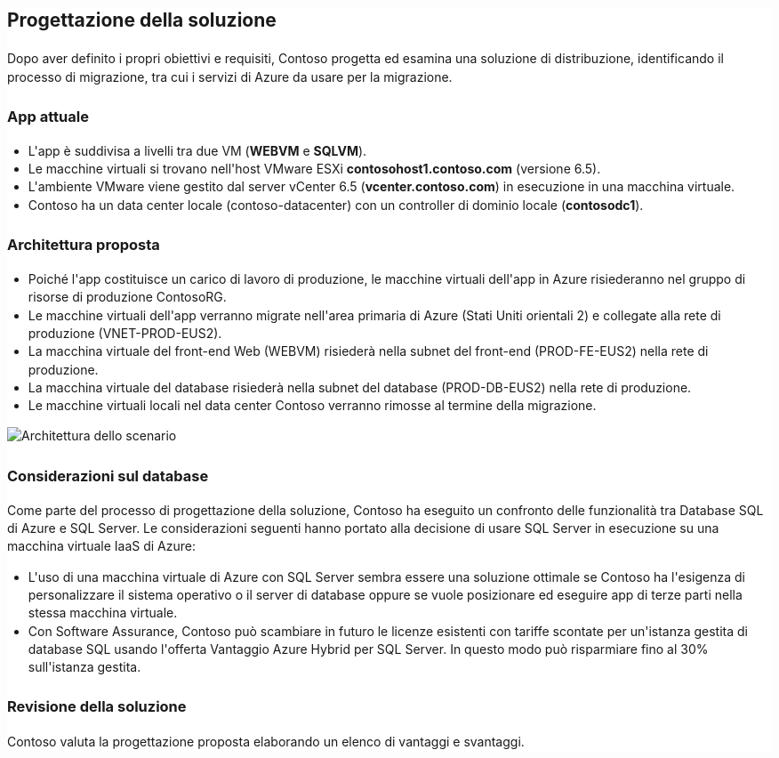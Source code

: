 
## <a name="solution-design"></a>Progettazione della soluzione

Dopo aver definito i propri obiettivi e requisiti, Contoso progetta ed esamina una soluzione di distribuzione, identificando il processo di migrazione, tra cui i servizi di Azure da usare per la migrazione.

### <a name="current-app"></a>App attuale

- L'app è suddivisa a livelli tra due VM (**WEBVM** e **SQLVM**).
- Le macchine virtuali si trovano nell'host VMware ESXi **contosohost1.contoso.com** (versione 6.5).
- L'ambiente VMware viene gestito dal server vCenter 6.5 (**vcenter.contoso.com**) in esecuzione in una macchina virtuale.
- Contoso ha un data center locale (contoso-datacenter) con un controller di dominio locale (**contosodc1**).

### <a name="proposed-architecture"></a>Architettura proposta

- Poiché l'app costituisce un carico di lavoro di produzione, le macchine virtuali dell'app in Azure risiederanno nel gruppo di risorse di produzione ContosoRG.
- Le macchine virtuali dell'app verranno migrate nell'area primaria di Azure (Stati Uniti orientali 2) e collegate alla rete di produzione (VNET-PROD-EUS2).
- La macchina virtuale del front-end Web (WEBVM) risiederà nella subnet del front-end (PROD-FE-EUS2) nella rete di produzione.
- La macchina virtuale del database risiederà nella subnet del database (PROD-DB-EUS2) nella rete di produzione.
- Le macchine virtuali locali nel data center Contoso verranno rimosse al termine della migrazione.

![Architettura dello scenario](./media/contoso-migration-rehost-vm/architecture.png) 

### <a name="database-considerations"></a>Considerazioni sul database

Come parte del processo di progettazione della soluzione, Contoso ha eseguito un confronto delle funzionalità tra Database SQL di Azure e SQL Server. Le considerazioni seguenti hanno portato alla decisione di usare SQL Server in esecuzione su una macchina virtuale IaaS di Azure: 

- L'uso di una macchina virtuale di Azure con SQL Server sembra essere una soluzione ottimale se Contoso ha l'esigenza di personalizzare il sistema operativo o il server di database oppure se vuole posizionare ed eseguire app di terze parti nella stessa macchina virtuale.
- Con Software Assurance, Contoso può scambiare in futuro le licenze esistenti con tariffe scontate per un'istanza gestita di database SQL usando l'offerta Vantaggio Azure Hybrid per SQL Server. In questo modo può risparmiare fino al 30% sull'istanza gestita.



### <a name="solution-review"></a>Revisione della soluzione

Contoso valuta la progettazione proposta elaborando un elenco di vantaggi e svantaggi.
